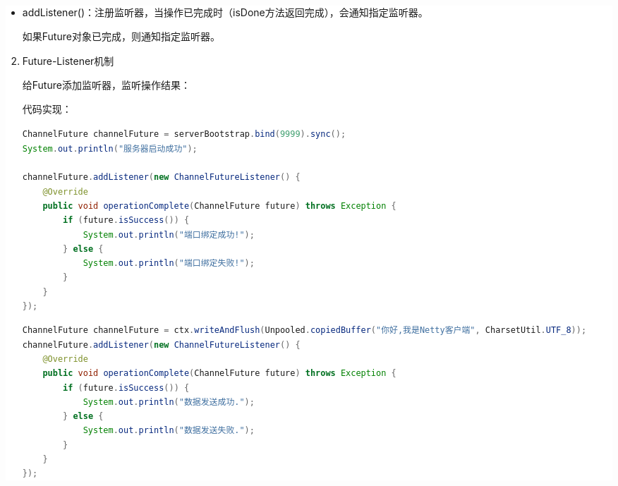    - addListener()：注册监听器，当操作已完成时（isDone方法返回完成），会通知指定监听器。

     如果Future对象已完成，则通知指定监听器。

2. Future-Listener机制

   给Future添加监听器，监听操作结果：

   代码实现：

   ```java
   ChannelFuture channelFuture = serverBootstrap.bind(9999).sync();
   System.out.println("服务器启动成功");
   
   channelFuture.addListener(new ChannelFutureListener() {
       @Override
       public void operationComplete(ChannelFuture future) throws Exception {
           if (future.isSuccess()) {
               System.out.println("端口绑定成功!");
           } else {
               System.out.println("端口绑定失败!");
           }
       }
   });
   ```

   ```java
   ChannelFuture channelFuture = ctx.writeAndFlush(Unpooled.copiedBuffer("你好,我是Netty客户端", CharsetUtil.UTF_8));
   channelFuture.addListener(new ChannelFutureListener() {
       @Override
       public void operationComplete(ChannelFuture future) throws Exception {
           if (future.isSuccess()) {
               System.out.println("数据发送成功.");
           } else {
               System.out.println("数据发送失败.");
           }
       }
   });
   ```